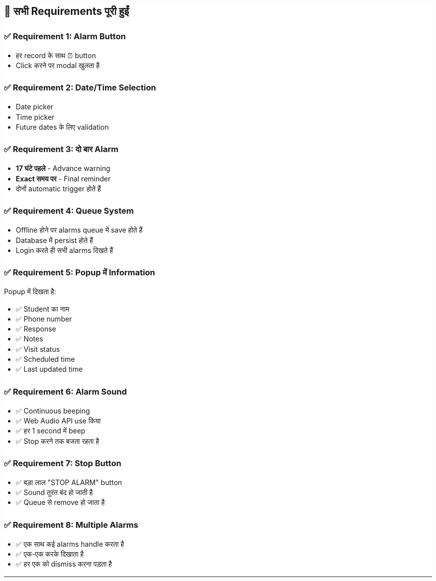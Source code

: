 
## 🎯 सभी Requirements पूरी हुईं

### ✅ Requirement 1: Alarm Button
- हर record के साथ ⏰ button
- Click करने पर modal खुलता है

### ✅ Requirement 2: Date/Time Selection
- Date picker
- Time picker
- Future dates के लिए validation

### ✅ Requirement 3: दो बार Alarm
- **17 घंटे पहले** - Advance warning
- **Exact समय पर** - Final reminder
- दोनों automatic trigger होते हैं

### ✅ Requirement 4: Queue System
- Offline होने पर alarms queue में save होते हैं
- Database में persist होते हैं
- Login करते ही सभी alarms दिखते हैं

### ✅ Requirement 5: Popup में Information
Popup में दिखता है:
- ✅ Student का नाम
- ✅ Phone number
- ✅ Response
- ✅ Notes
- ✅ Visit status
- ✅ Scheduled time
- ✅ Last updated time

### ✅ Requirement 6: Alarm Sound
- ✅ Continuous beeping
- ✅ Web Audio API use किया
- ✅ हर 1 second में beep
- ✅ Stop करने तक बजता रहता है

### ✅ Requirement 7: Stop Button
- ✅ बड़ा लाल "STOP ALARM" button
- ✅ Sound तुरंत बंद हो जाती है
- ✅ Queue से remove हो जाता है

### ✅ Requirement 8: Multiple Alarms
- ✅ एक साथ कई alarms handle करता है
- ✅ एक-एक करके दिखाता है
- ✅ हर एक को dismiss करना पड़ता है

---
